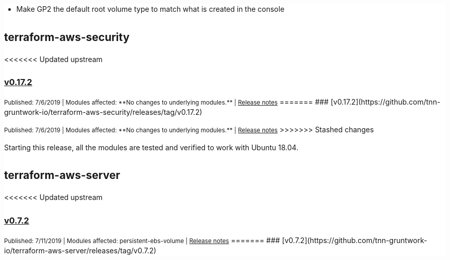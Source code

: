   

- Make GP2 the default root volume type to match what is created in the console 



</div>



## terraform-aws-security


<<<<<<< Updated upstream
### [v0.17.2](https://github.com/tnn-gruntwork-io/terraform-aws-security/releases/tag/v0.17.2)

<p style={{marginTop: "-20px", marginBottom: "10px"}}>
  <small>Published: 7/6/2019 | Modules affected: **No changes to underlying modules.** | <a href="https://github.com/tnn-gruntwork-io/terraform-aws-security/releases/tag/v0.17.2">Release notes</a></small>
=======
### [v0.17.2](https://github.com/tnn-gruntwork-io/terraform-aws-security/releases/tag/v0.17.2)

<p style={{marginTop: "-20px", marginBottom: "10px"}}>
  <small>Published: 7/6/2019 | Modules affected: **No changes to underlying modules.** | <a href="https://github.com/tnn-gruntwork-io/terraform-aws-security/releases/tag/v0.17.2">Release notes</a></small>
>>>>>>> Stashed changes
</p>

<div style={{"overflow":"hidden","textOverflow":"ellipsis","display":"-webkit-box","WebkitLineClamp":10,"lineClamp":10,"WebkitBoxOrient":"vertical"}}>

  

Starting this release, all the modules are tested and verified to work with Ubuntu 18.04.



</div>



## terraform-aws-server


<<<<<<< Updated upstream
### [v0.7.2](https://github.com/tnn-gruntwork-io/terraform-aws-server/releases/tag/v0.7.2)

<p style={{marginTop: "-20px", marginBottom: "10px"}}>
  <small>Published: 7/11/2019 | Modules affected: persistent-ebs-volume | <a href="https://github.com/tnn-gruntwork-io/terraform-aws-server/releases/tag/v0.7.2">Release notes</a></small>
=======
### [v0.7.2](https://github.com/tnn-gruntwork-io/terraform-aws-server/releases/tag/v0.7.2)
